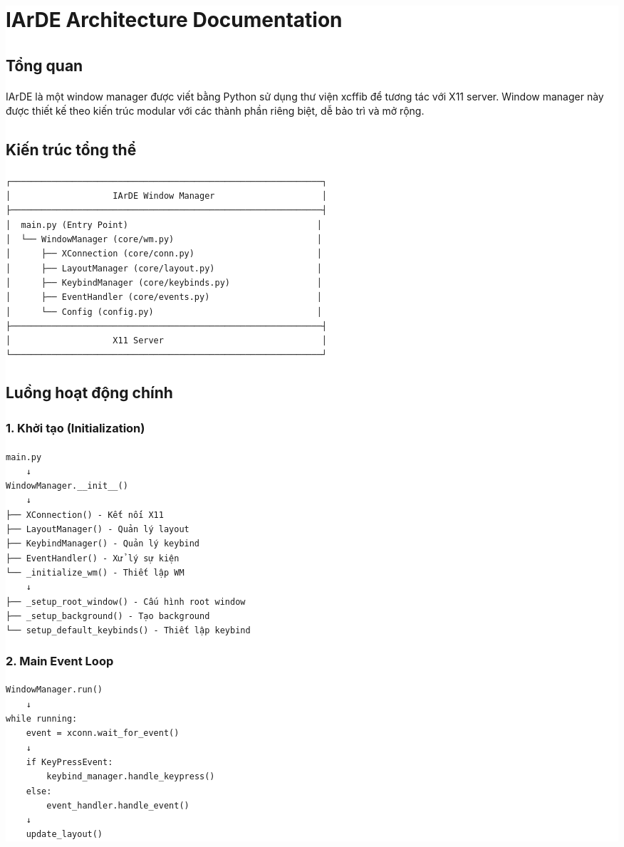 # IArDE Architecture Documentation

## Tổng quan

IArDE là một window manager được viết bằng Python sử dụng thư viện xcffib để tương tác với X11 server. Window manager này được thiết kế theo kiến trúc modular với các thành phần riêng biệt, dễ bảo trì và mở rộng.

## Kiến trúc tổng thể

```
┌─────────────────────────────────────────────────────────────┐
│                    IArDE Window Manager                     │
├─────────────────────────────────────────────────────────────┤
│  main.py (Entry Point)                                     │
│  └── WindowManager (core/wm.py)                            │
│      ├── XConnection (core/conn.py)                        │
│      ├── LayoutManager (core/layout.py)                    │
│      ├── KeybindManager (core/keybinds.py)                 │
│      ├── EventHandler (core/events.py)                     │
│      └── Config (config.py)                                │
├─────────────────────────────────────────────────────────────┤
│                    X11 Server                               │
└─────────────────────────────────────────────────────────────┘
```

## Luồng hoạt động chính

### 1. Khởi tạo (Initialization)

```
main.py
    ↓
WindowManager.__init__()
    ↓
├── XConnection() - Kết nối X11
├── LayoutManager() - Quản lý layout
├── KeybindManager() - Quản lý keybind
├── EventHandler() - Xử lý sự kiện
└── _initialize_wm() - Thiết lập WM
    ↓
├── _setup_root_window() - Cấu hình root window
├── _setup_background() - Tạo background
└── setup_default_keybinds() - Thiết lập keybind
```

### 2. Main Event Loop

```
WindowManager.run()
    ↓
while running:
    event = xconn.wait_for_event()
    ↓
    if KeyPressEvent:
        keybind_manager.handle_keypress()
    else:
        event_handler.handle_event()
    ↓
    update_layout()
```
